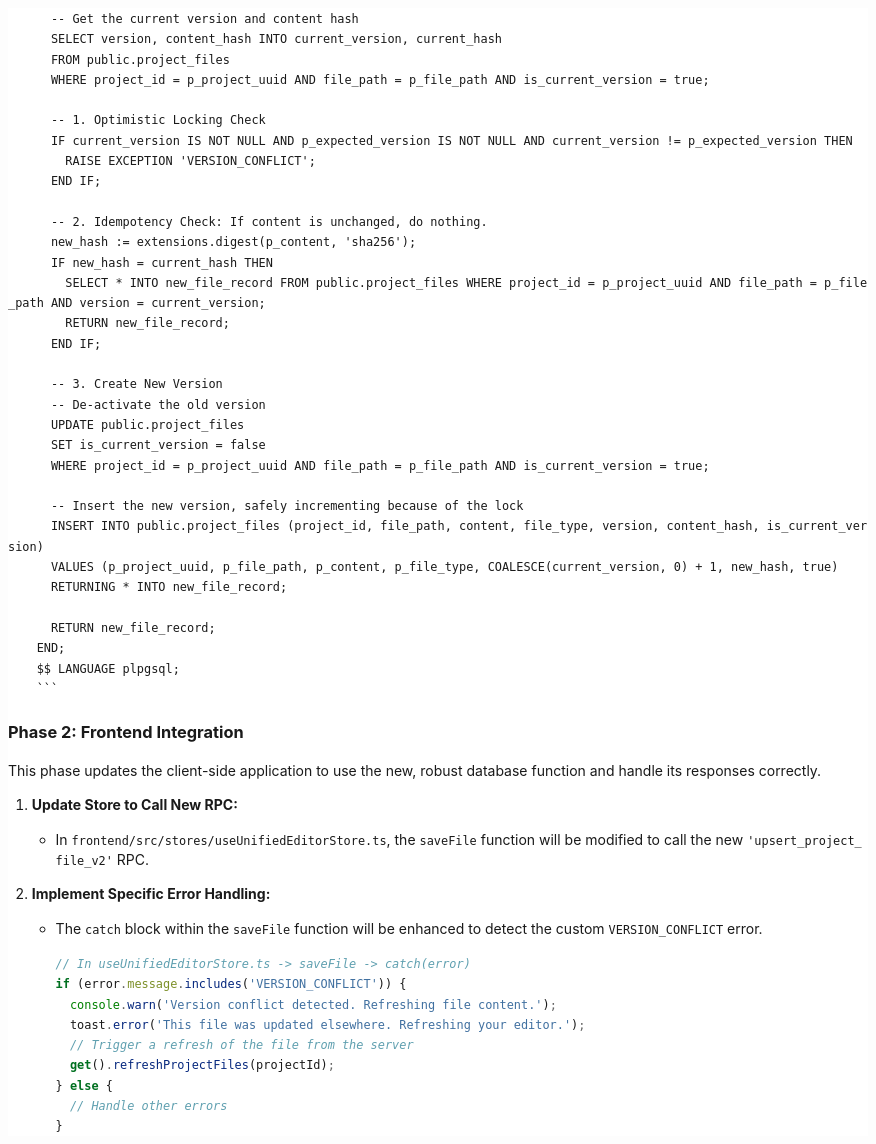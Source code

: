           -- Get the current version and content hash
          SELECT version, content_hash INTO current_version, current_hash
          FROM public.project_files
          WHERE project_id = p_project_uuid AND file_path = p_file_path AND is_current_version = true;

          -- 1. Optimistic Locking Check
          IF current_version IS NOT NULL AND p_expected_version IS NOT NULL AND current_version != p_expected_version THEN
            RAISE EXCEPTION 'VERSION_CONFLICT';
          END IF;

          -- 2. Idempotency Check: If content is unchanged, do nothing.
          new_hash := extensions.digest(p_content, 'sha256');
          IF new_hash = current_hash THEN
            SELECT * INTO new_file_record FROM public.project_files WHERE project_id = p_project_uuid AND file_path = p_file_path AND version = current_version;
            RETURN new_file_record;
          END IF;

          -- 3. Create New Version
          -- De-activate the old version
          UPDATE public.project_files
          SET is_current_version = false
          WHERE project_id = p_project_uuid AND file_path = p_file_path AND is_current_version = true;

          -- Insert the new version, safely incrementing because of the lock
          INSERT INTO public.project_files (project_id, file_path, content, file_type, version, content_hash, is_current_version)
          VALUES (p_project_uuid, p_file_path, p_content, p_file_type, COALESCE(current_version, 0) + 1, new_hash, true)
          RETURNING * INTO new_file_record;

          RETURN new_file_record;
        END;
        $$ LANGUAGE plpgsql;
        ```

### Phase 2: Frontend Integration

This phase updates the client-side application to use the new, robust database function and handle its responses correctly.

1.  **Update Store to Call New RPC:**
    *   In `frontend/src/stores/useUnifiedEditorStore.ts`, the `saveFile` function will be modified to call the new `'upsert_project_file_v2'` RPC.

2.  **Implement Specific Error Handling:**
    *   The `catch` block within the `saveFile` function will be enhanced to detect the custom `VERSION_CONFLICT` error.
        ```typescript
        // In useUnifiedEditorStore.ts -> saveFile -> catch(error)
        if (error.message.includes('VERSION_CONFLICT')) {
          console.warn('Version conflict detected. Refreshing file content.');
          toast.error('This file was updated elsewhere. Refreshing your editor.');
          // Trigger a refresh of the file from the server
          get().refreshProjectFiles(projectId);
        } else {
          // Handle other errors
        }
        ```
